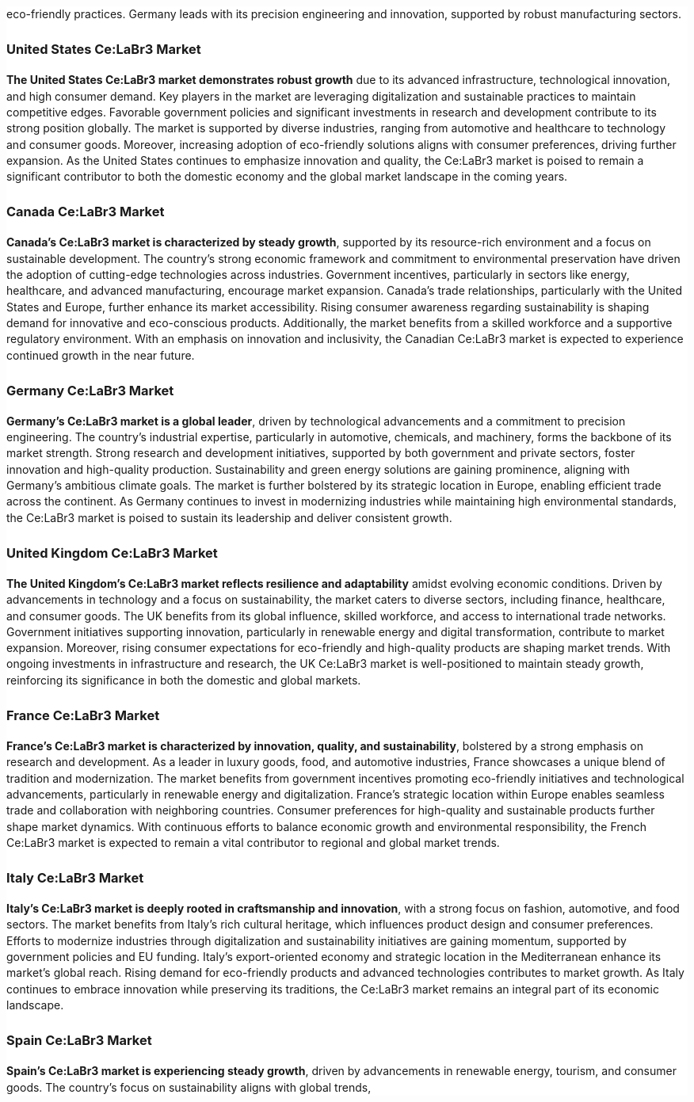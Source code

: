 eco-friendly practices. Germany leads with its precision engineering and innovation, supported by robust manufacturing sectors.</span></em></p></blockquote><h3><strong>United States Ce:LaBr3 Market</strong></h3><p><strong>The United States Ce:LaBr3 market demonstrates robust growth</strong> due to its advanced infrastructure, technological innovation, and high consumer demand. Key players in the market are leveraging digitalization and sustainable practices to maintain competitive edges. Favorable government policies and significant investments in research and development contribute to its strong position globally. The market is supported by diverse industries, ranging from automotive and healthcare to technology and consumer goods. Moreover, increasing adoption of eco-friendly solutions aligns with consumer preferences, driving further expansion. As the United States continues to emphasize innovation and quality, the Ce:LaBr3 market is poised to remain a significant contributor to both the domestic economy and the global market landscape in the coming years.</p><h3><strong>Canada Ce:LaBr3 Market</strong></h3><p><strong>Canada&rsquo;s Ce:LaBr3 market is characterized by steady growth</strong>, supported by its resource-rich environment and a focus on sustainable development. The country&rsquo;s strong economic framework and commitment to environmental preservation have driven the adoption of cutting-edge technologies across industries. Government incentives, particularly in sectors like energy, healthcare, and advanced manufacturing, encourage market expansion. Canada&rsquo;s trade relationships, particularly with the United States and Europe, further enhance its market accessibility. Rising consumer awareness regarding sustainability is shaping demand for innovative and eco-conscious products. Additionally, the market benefits from a skilled workforce and a supportive regulatory environment. With an emphasis on innovation and inclusivity, the Canadian Ce:LaBr3 market is expected to experience continued growth in the near future.</p><h3><strong>Germany Ce:LaBr3 Market</strong></h3><p><strong>Germany&rsquo;s Ce:LaBr3 market is a global leader</strong>, driven by technological advancements and a commitment to precision engineering. The country&rsquo;s industrial expertise, particularly in automotive, chemicals, and machinery, forms the backbone of its market strength. Strong research and development initiatives, supported by both government and private sectors, foster innovation and high-quality production. Sustainability and green energy solutions are gaining prominence, aligning with Germany&rsquo;s ambitious climate goals. The market is further bolstered by its strategic location in Europe, enabling efficient trade across the continent. As Germany continues to invest in modernizing industries while maintaining high environmental standards, the Ce:LaBr3 market is poised to sustain its leadership and deliver consistent growth.</p><h3><strong>United Kingdom Ce:LaBr3 Market</strong></h3><p><strong>The United Kingdom&rsquo;s Ce:LaBr3 market reflects resilience and adaptability</strong> amidst evolving economic conditions. Driven by advancements in technology and a focus on sustainability, the market caters to diverse sectors, including finance, healthcare, and consumer goods. The UK benefits from its global influence, skilled workforce, and access to international trade networks. Government initiatives supporting innovation, particularly in renewable energy and digital transformation, contribute to market expansion. Moreover, rising consumer expectations for eco-friendly and high-quality products are shaping market trends. With ongoing investments in infrastructure and research, the UK Ce:LaBr3 market is well-positioned to maintain steady growth, reinforcing its significance in both the domestic and global markets.</p><h3><strong>France Ce:LaBr3 Market</strong></h3><p><strong>France&rsquo;s Ce:LaBr3 market is characterized by innovation, quality, and sustainability</strong>, bolstered by a strong emphasis on research and development. As a leader in luxury goods, food, and automotive industries, France showcases a unique blend of tradition and modernization. The market benefits from government incentives promoting eco-friendly initiatives and technological advancements, particularly in renewable energy and digitalization. France&rsquo;s strategic location within Europe enables seamless trade and collaboration with neighboring countries. Consumer preferences for high-quality and sustainable products further shape market dynamics. With continuous efforts to balance economic growth and environmental responsibility, the French Ce:LaBr3 market is expected to remain a vital contributor to regional and global market trends.</p><h3><strong>Italy Ce:LaBr3 Market</strong></h3><p><strong>Italy&rsquo;s Ce:LaBr3 market is deeply rooted in craftsmanship and innovation</strong>, with a strong focus on fashion, automotive, and food sectors. The market benefits from Italy&rsquo;s rich cultural heritage, which influences product design and consumer preferences. Efforts to modernize industries through digitalization and sustainability initiatives are gaining momentum, supported by government policies and EU funding. Italy&rsquo;s export-oriented economy and strategic location in the Mediterranean enhance its market&rsquo;s global reach. Rising demand for eco-friendly products and advanced technologies contributes to market growth. As Italy continues to embrace innovation while preserving its traditions, the Ce:LaBr3 market remains an integral part of its economic landscape.</p><h3><strong>Spain Ce:LaBr3 Market</strong></h3><p><strong>Spain&rsquo;s Ce:LaBr3 market is experiencing steady growth</strong>, driven by advancements in renewable energy, tourism, and consumer goods. The country&rsquo;s focus on sustainability aligns with global trends,